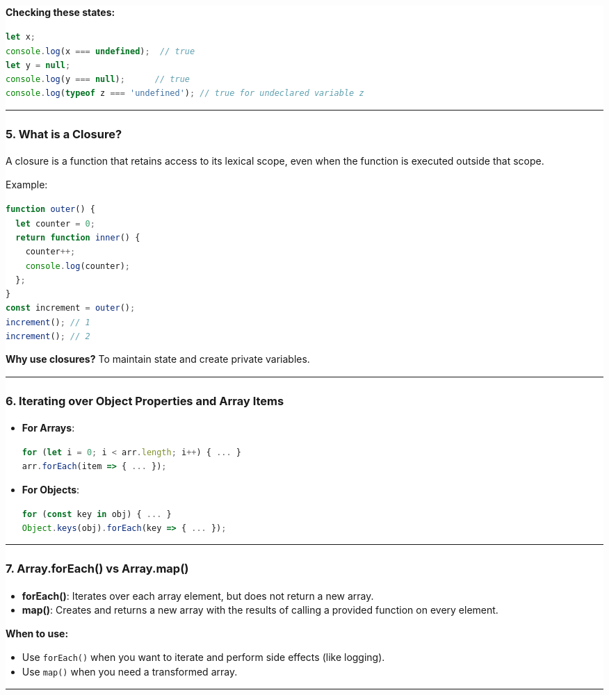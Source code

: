 **Checking these states:**
```javascript
let x;
console.log(x === undefined);  // true
let y = null;
console.log(y === null);      // true
console.log(typeof z === 'undefined'); // true for undeclared variable z
```

---

### 5. **What is a Closure?**
A closure is a function that retains access to its lexical scope, even when the function is executed outside that scope.

Example:
```javascript
function outer() {
  let counter = 0;
  return function inner() {
    counter++;
    console.log(counter);
  };
}
const increment = outer();
increment(); // 1
increment(); // 2
```

**Why use closures?** To maintain state and create private variables.

---

### 6. **Iterating over Object Properties and Array Items**
- **For Arrays**:
  ```javascript
  for (let i = 0; i < arr.length; i++) { ... }
  arr.forEach(item => { ... });
  ```
- **For Objects**:
  ```javascript
  for (const key in obj) { ... }
  Object.keys(obj).forEach(key => { ... });
  ```

---

### 7. **Array.forEach() vs Array.map()**
- **forEach()**: Iterates over each array element, but does not return a new array.
- **map()**: Creates and returns a new array with the results of calling a provided function on every element.

**When to use:**
- Use `forEach()` when you want to iterate and perform side effects (like logging).
- Use `map()` when you need a transformed array.

---